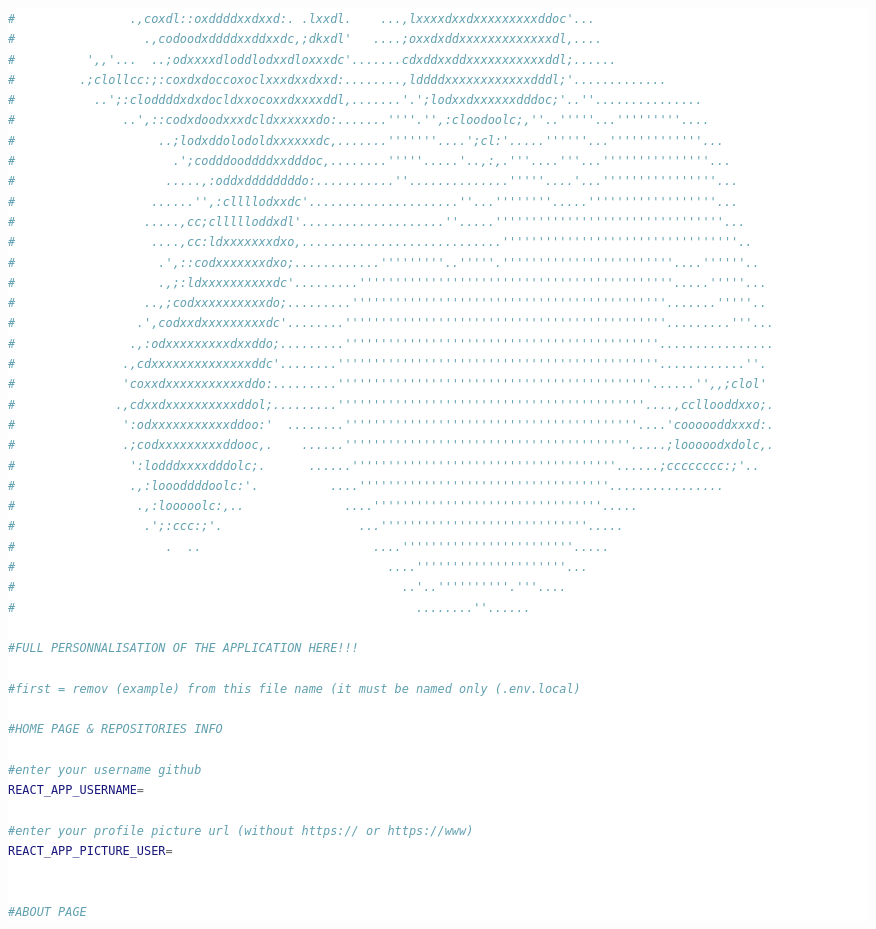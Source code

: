 ```bash
#                .,coxdl::oxddddxxdxxd:. .lxxdl.    ...,lxxxxdxxdxxxxxxxxxddoc'...
#                  .,codoodxddddxxddxxdc,;dkxdl'   ....;oxxdxddxxxxxxxxxxxxxdl,....
#          ',,'...  ..;odxxxxdloddlodxxdloxxxdc'.......cdxddxxddxxxxxxxxxxxddl;......
#         .;clollcc:;:coxdxdoccoxoclxxxdxxdxxd:........,lddddxxxxxxxxxxxxdddl;'.............
#           ..';:cloddddxdxdocldxxocoxxdxxxxddl,.......'.';lodxxdxxxxxxdddoc;'..''...............
#               ..',::codxdoodxxxdcldxxxxxxdo:.......''''.'',:cloodoolc;,''..'''''...'''''''''....
#                    ..;lodxddolodoldxxxxxxdc,.......'''''''....';cl:'.....''''''...'''''''''''''...
#                      .';codddooddddxxdddoc,........'''''.....'..,:,.'''....'''...'''''''''''''''...
#                     .....,:oddxddddddddo:...........''..............'''''....'...''''''''''''''''...
#                   ......'',:cllllodxxdc'.....................''...''''''''.....''''''''''''''''''...
#                  .....,cc;cllllloddxdl'....................''.....''''''''''''''''''''''''''''''''...
#                   ....,cc:ldxxxxxxxdxo,............................'''''''''''''''''''''''''''''''''..
#                    .',::codxxxxxxxdxo;............'''''''''..'''''.''''''''''''''''''''''''....''''''..
#                    .,;:ldxxxxxxxxxxdc'.........''''''''''''''''''''''''''''''''''''''''''''.....'''''...
#                  ..,;codxxxxxxxxxxdo;.........''''''''''''''''''''''''''''''''''''''''''''.......'''''..
#                 .',codxxdxxxxxxxxxdc'........'''''''''''''''''''''''''''''''''''''''''''''.........'''...
#                .,:odxxxxxxxxxdxxddo;.........''''''''''''''''''''''''''''''''''''''''''''................
#               .,cdxxxxxxxxxxxxxxddc'........'''''''''''''''''''''''''''''''''''''''''''''............''.
#               'coxxdxxxxxxxxxxxddo:.........''''''''''''''''''''''''''''''''''''''''''''......'',,;clol'
#              .,cdxxdxxxxxxxxxxddol;.........'''''''''''''''''''''''''''''''''''''''''''....,ccllooddxxo;.
#               ':odxxxxxxxxxxxddoo:'  ........'''''''''''''''''''''''''''''''''''''''''....'coooooddxxxd:.
#               .;codxxxxxxxxxddooc,.    ......''''''''''''''''''''''''''''''''''''''''.....;looooodxdolc,.
#                ':lodddxxxxdddolc;.      ......'''''''''''''''''''''''''''''''''''''......;cccccccc:;'..
#                .,:loooddddoolc:'.          ....'''''''''''''''''''''''''''''''''''................
#                 .,:looooolc:,..              ....''''''''''''''''''''''''''''''''.....
#                  .';:ccc:;'.                   ...'''''''''''''''''''''''''''''.....
#                     .  ..                        ....''''''''''''''''''''''''.....
#                                                    ....'''''''''''''''''''''...
#                                                      ..'..''''''''''.'''....
#                                                        ........''......

#FULL PERSONNALISATION OF THE APPLICATION HERE!!!

#first = remov (example) from this file name (it must be named only (.env.local)

#HOME PAGE & REPOSITORIES INFO

#enter your username github
REACT_APP_USERNAME=

#enter your profile picture url (without https:// or https://www)
REACT_APP_PICTURE_USER=


#ABOUT PAGE
```